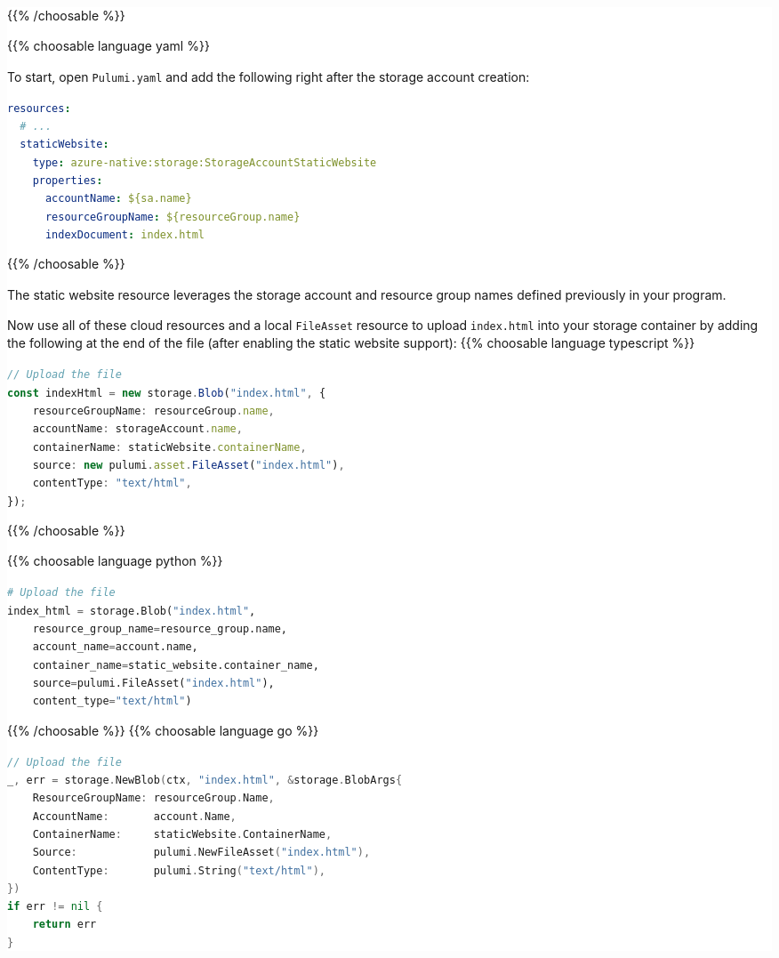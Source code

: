 {{% /choosable %}}

{{% choosable language yaml %}}

To start, open `Pulumi.yaml` and add the following right after the storage account creation:

```yaml
resources:
  # ...
  staticWebsite:
    type: azure-native:storage:StorageAccountStaticWebsite
    properties:
      accountName: ${sa.name}
      resourceGroupName: ${resourceGroup.name}
      indexDocument: index.html
```

{{% /choosable %}}

The static website resource leverages the storage account and resource group names defined previously in your program.

Now use all of these cloud resources and a local `FileAsset` resource to upload `index.html` into your storage container by adding the following at the end of the file (after enabling the static website support):
{{% choosable language typescript %}}

```typescript
// Upload the file
const indexHtml = new storage.Blob("index.html", {
    resourceGroupName: resourceGroup.name,
    accountName: storageAccount.name,
    containerName: staticWebsite.containerName,
    source: new pulumi.asset.FileAsset("index.html"),
    contentType: "text/html",
});
```

{{% /choosable %}}

{{% choosable language python %}}

```python
# Upload the file
index_html = storage.Blob("index.html",
    resource_group_name=resource_group.name,
    account_name=account.name,
    container_name=static_website.container_name,
    source=pulumi.FileAsset("index.html"),
    content_type="text/html")
```

{{% /choosable %}}
{{% choosable language go %}}

```go
// Upload the file
_, err = storage.NewBlob(ctx, "index.html", &storage.BlobArgs{
    ResourceGroupName: resourceGroup.Name,
    AccountName:       account.Name,
    ContainerName:     staticWebsite.ContainerName,
    Source:            pulumi.NewFileAsset("index.html"),
    ContentType:       pulumi.String("text/html"),
})
if err != nil {
    return err
}
```
